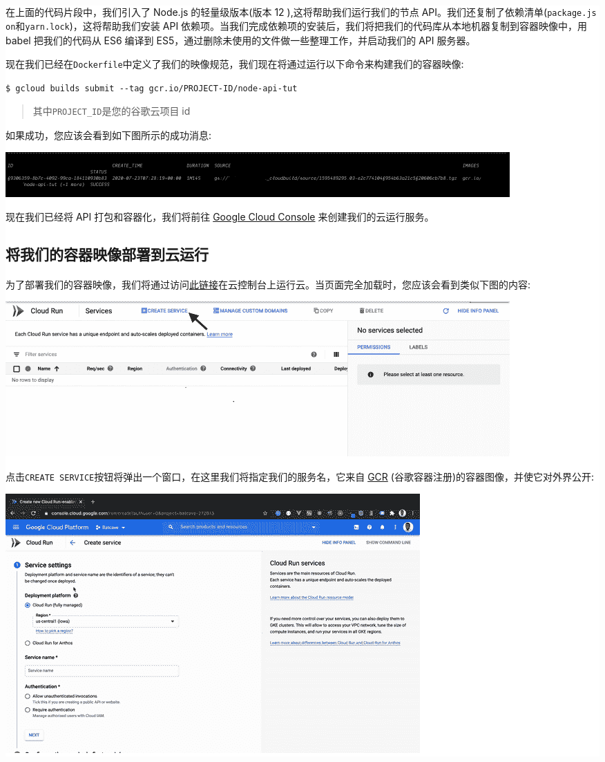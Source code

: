 在上面的代码片段中，我们引入了 Node.js 的轻量级版本(版本 12 ),这将帮助我们运行我们的节点 API。我们还复制了依赖清单(`package.json`和`yarn.lock`)，这将帮助我们安装 API 依赖项。当我们完成依赖项的安装后，我们将把我们的代码库从本地机器复制到容器映像中，用 babel 把我们的代码从 ES6 编译到 ES5，通过删除未使用的文件做一些整理工作，并启动我们的 API 服务器。

现在我们已经在`Dockerfile`中定义了我们的映像规范，我们现在将通过运行以下命令来构建我们的容器映像:

```
$ gcloud builds submit --tag gcr.io/PROJECT-ID/node-api-tut
```

> 其中`PROJECT_ID`是您的谷歌云项目 id

如果成功，您应该会看到如下图所示的成功消息:

![message reads node api tuts SUCCESS](img/58236cf3359b2b839d887fd2ce3492c2.png)

现在我们已经将 API 打包和容器化，我们将前往 [Google Cloud Console](https://console.cloud.google.com/) 来创建我们的云运行服务。

## 将我们的容器映像部署到云运行

为了部署我们的容器映像，我们将通过访问[此链接](https://console.cloud.google.com/run)在云控制台上运行云。当页面完全加载时，您应该会看到类似下图的内容:

![Cloud run dashboard with an arrow pointing to 'create service' tab](img/09d282f44540754f8b45ff422c75d8a4.png)

点击`CREATE SERVICE`按钮将弹出一个窗口，在这里我们将指定我们的服务名，它来自 [GCR](https://cloud.google.com/container-registry) (谷歌容器注册)的容器图像，并使它对外界公开:

![Arrow moving to dropdown menu in dashboard for deployment options](img/afc263fd58d7285bd8e0612a03d1f329.png)
